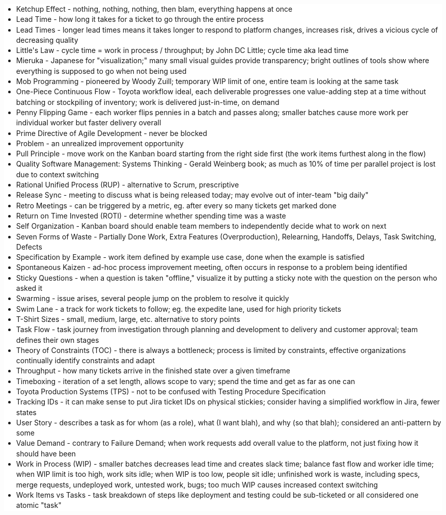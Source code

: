 * Ketchup Effect - nothing, nothing, nothing, then blam, everything happens at once
* Lead Time - how long it takes for a ticket to go through the entire process
* Lead Times - longer lead times means it takes longer to respond to platform changes, increases risk, drives a vicious cycle of decreasing quality
* Little's Law - cycle time = work in process / throughput; by John DC Little; cycle time aka lead time
* Mieruka - Japanese for "visualization;" many small visual guides provide transparency; bright outlines of tools show where everything is supposed to go when not being used
* Mob Programming - pioneered by Woody Zuill; temporary WIP limit of one, entire team is looking at the same task
* One-Piece Continuous Flow - Toyota workflow ideal, each deliverable progresses one value-adding step at a time without batching or stockpiling of inventory; work is delivered just-in-time, on demand
* Penny Flipping Game - each worker flips pennies in a batch and passes along; smaller batches cause more work per individual worker but faster delivery overall
* Prime Directive of Agile Development - never be blocked
* Problem - an unrealized improvement opportunity
* Pull Principle - move work on the Kanban board starting from the right side first (the work items furthest along in the flow)
* Quality Software Management: Systems Thinking - Gerald Weinberg book; as much as 10% of time per parallel project is lost due to context switching
* Rational Unified Process (RUP) - alternative to Scrum, prescriptive
* Release Sync - meeting to discuss what is being released today; may evolve out of inter-team "big daily"
* Retro Meetings - can be triggered by a metric, eg. after every so many tickets get marked done
* Return on Time Invested (ROTI) - determine whether spending time was a waste
* Self Organization - Kanban board should enable team members to independently decide what to work on next
* Seven Forms of Waste - Partially Done Work, Extra Features (Overproduction), Relearning, Handoffs, Delays, Task Switching, Defects
* Specification by Example - work item defined by example use case, done when the example is satisfied
* Spontaneous Kaizen - ad-hoc process improvement meeting, often occurs in response to a problem being identified
* Sticky Questions - when a question is taken "offline," visualize it by putting a sticky note with the question on the person who asked it
* Swarming - issue arises, several people jump on the problem to resolve it quickly
* Swim Lane - a track for work tickets to follow; eg. the expedite lane, used for high priority tickets
* T-Shirt Sizes - small, medium, large, etc. alternative to story points
* Task Flow - task journey from investigation through planning and development to delivery and customer approval; team defines their own stages
* Theory of Constraints (TOC) - there is always a bottleneck; process is limited by constraints, effective organizations continually identify constraints and adapt
* Throughput - how many tickets arrive in the finished state over a given timeframe
* Timeboxing - iteration of a set length, allows scope to vary; spend the time and get as far as one can
* Toyota Production Systems (TPS) - not to be confused with Testing Procedure Specification
* Tracking IDs - it can make sense to put Jira ticket IDs on physical stickies; consider having a simplified workflow in Jira, fewer states
* User Story - describes a task as for whom (as a role), what (I want blah), and why (so that blah); considered an anti-pattern by some
* Value Demand - contrary to Failure Demand; when work requests add overall value to the platform, not just fixing how it should have been
* Work in Process (WIP) - smaller batches decreases lead time and creates slack time; balance fast flow and worker idle time; when WIP limit is too high, work sits idle; when WIP is too low, people sit idle; unfinished work is waste, including specs, merge requests, undeployed work, untested work, bugs; too much WIP causes increased context switching
* Work Items vs Tasks - task breakdown of steps like deployment and testing could be sub-ticketed or all considered one atomic "task"
